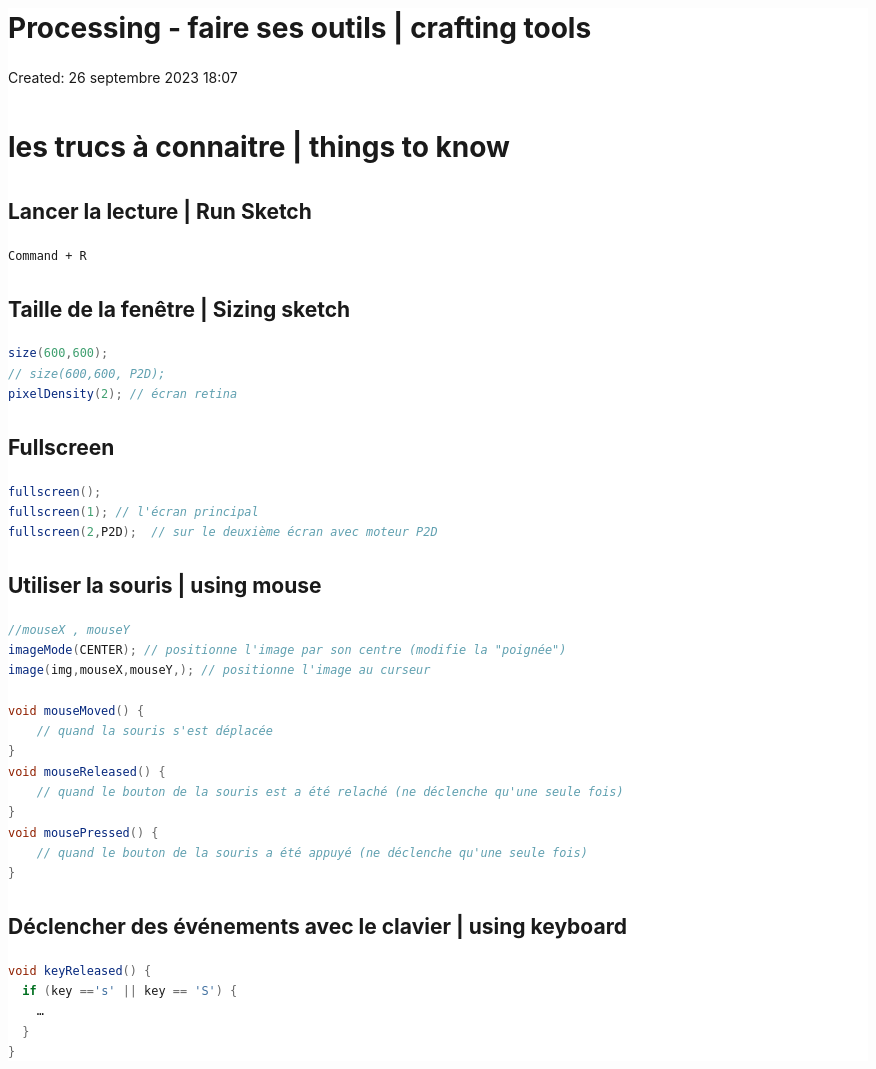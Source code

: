# Processing - faire ses outils | crafting tools

Created: 26 septembre 2023 18:07

# les trucs à connaitre | things to know

## Lancer la lecture | Run Sketch

`Command + R`

## Taille de la fenêtre | Sizing sketch

```java
size(600,600);
// size(600,600, P2D);
pixelDensity(2); // écran retina
```

## Fullscreen

```java
fullscreen();
fullscreen(1); // l'écran principal
fullscreen(2,P2D);  // sur le deuxième écran avec moteur P2D
```

## Utiliser la souris | using mouse

```java
//mouseX , mouseY
imageMode(CENTER); // positionne l'image par son centre (modifie la "poignée")
image(img,mouseX,mouseY,); // positionne l'image au curseur

void mouseMoved() {
	// quand la souris s'est déplacée
}
void mouseReleased() {
	// quand le bouton de la souris est a été relaché (ne déclenche qu'une seule fois)
}
void mousePressed() {
	// quand le bouton de la souris a été appuyé (ne déclenche qu'une seule fois)
}
```

## Déclencher des événements avec le clavier | using keyboard

```java
void keyReleased() {
  if (key =='s' || key == 'S') {
    …
  }
}
```
